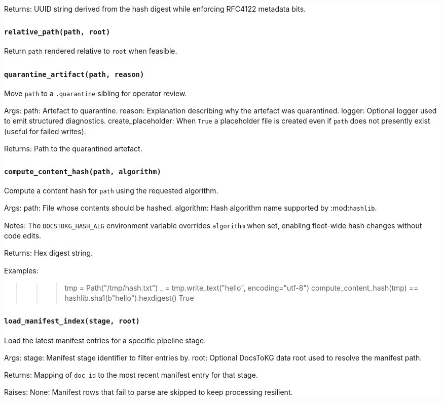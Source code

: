 Returns:
UUID string derived from the hash digest while enforcing RFC4122 metadata bits.

### `relative_path(path, root)`

Return ``path`` rendered relative to ``root`` when feasible.

### `quarantine_artifact(path, reason)`

Move ``path`` to a ``.quarantine`` sibling for operator review.

Args:
path: Artefact to quarantine.
reason: Explanation describing why the artefact was quarantined.
logger: Optional logger used to emit structured diagnostics.
create_placeholder: When ``True`` a placeholder file is created even if
``path`` does not presently exist (useful for failed writes).

Returns:
Path to the quarantined artefact.

### `compute_content_hash(path, algorithm)`

Compute a content hash for ``path`` using the requested algorithm.

Args:
path: File whose contents should be hashed.
algorithm: Hash algorithm name supported by :mod:`hashlib`.

Notes:
The ``DOCSTOKG_HASH_ALG`` environment variable overrides ``algorithm``
when set, enabling fleet-wide hash changes without code edits.

Returns:
Hex digest string.

Examples:
>>> tmp = Path("/tmp/hash.txt")
>>> _ = tmp.write_text("hello", encoding="utf-8")
>>> compute_content_hash(tmp) == hashlib.sha1(b"hello").hexdigest()
True

### `load_manifest_index(stage, root)`

Load the latest manifest entries for a specific pipeline stage.

Args:
stage: Manifest stage identifier to filter entries by.
root: Optional DocsToKG data root used to resolve the manifest path.

Returns:
Mapping of ``doc_id`` to the most recent manifest entry for that stage.

Raises:
None: Manifest rows that fail to parse are skipped to keep processing resilient.
